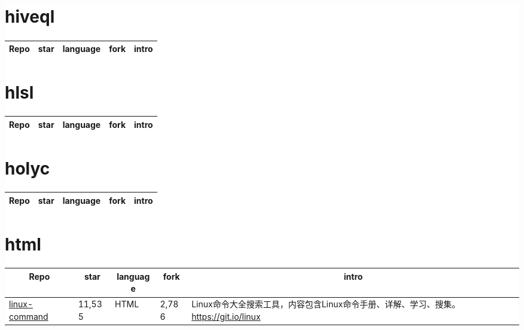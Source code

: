 
# hiveql

Repo|star|language|fork|intro
-|-|-|-|-



# hlsl

Repo|star|language|fork|intro
-|-|-|-|-



# holyc

Repo|star|language|fork|intro
-|-|-|-|-



# html

Repo|star|language|fork|intro
-|-|-|-|-
[linux-command](https://github.com/jaywcjlove/linux-command)|11,535|HTML|2,786|Linux命令大全搜索工具，内容包含Linux命令手册、详解、学习、搜集。https://git.io/linux
